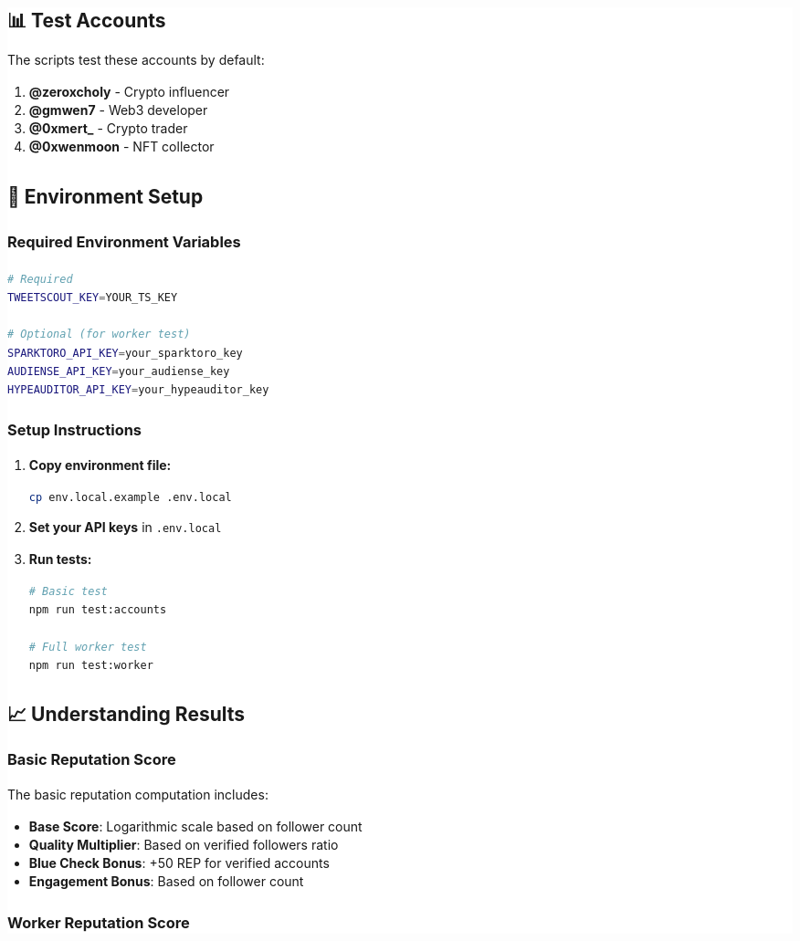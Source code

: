 ## 📊 Test Accounts

The scripts test these accounts by default:

1. **@zeroxcholy** - Crypto influencer
2. **@gmwen7** - Web3 developer
3. **@0xmert_** - Crypto trader
4. **@0xwenmoon** - NFT collector

## 🔧 Environment Setup

### Required Environment Variables

```bash
# Required
TWEETSCOUT_KEY=YOUR_TS_KEY

# Optional (for worker test)
SPARKTORO_API_KEY=your_sparktoro_key
AUDIENSE_API_KEY=your_audiense_key
HYPEAUDITOR_API_KEY=your_hypeauditor_key
```

### Setup Instructions

1. **Copy environment file:**
   ```bash
   cp env.local.example .env.local
   ```

2. **Set your API keys** in `.env.local`

3. **Run tests:**
   ```bash
   # Basic test
   npm run test:accounts
   
   # Full worker test
   npm run test:worker
   ```

## 📈 Understanding Results

### Basic Reputation Score

The basic reputation computation includes:

- **Base Score**: Logarithmic scale based on follower count
- **Quality Multiplier**: Based on verified followers ratio
- **Blue Check Bonus**: +50 REP for verified accounts
- **Engagement Bonus**: Based on follower count

### Worker Reputation Score
